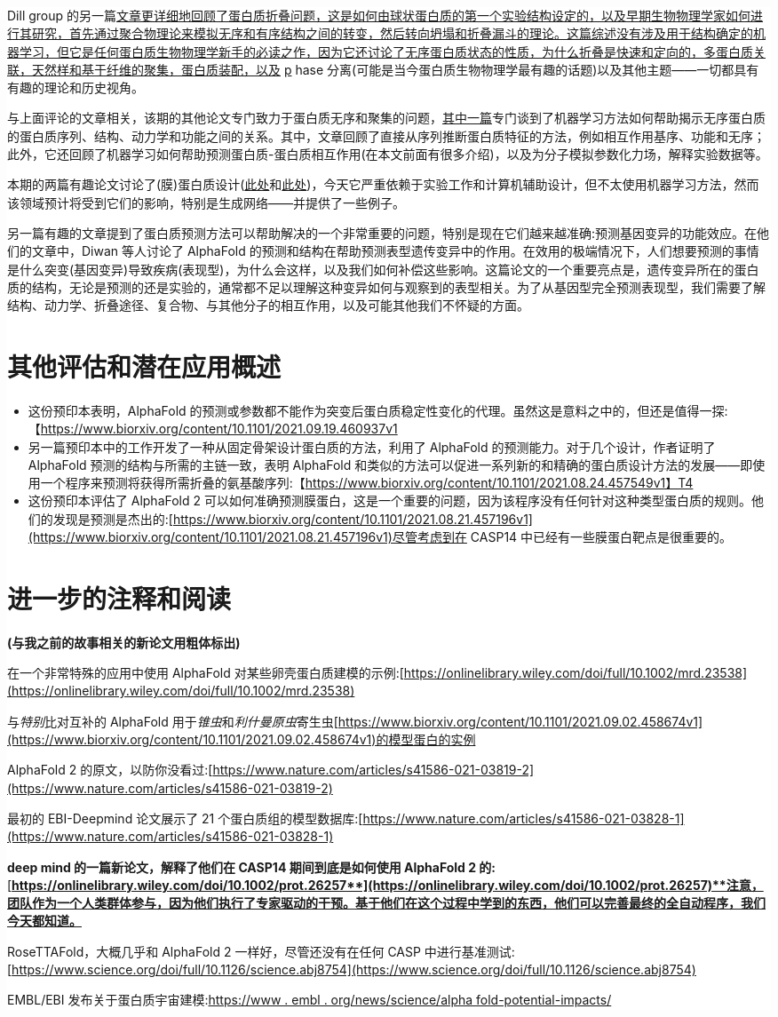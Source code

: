 Dill group 的另一篇[文章更详细地回顾了蛋白质折叠问题，这是如何由球状蛋白质的第一个实验结构设定的，以及早期生物物理学家如何进行其研究，首先通过聚合物理论来模拟无序和有序结构之间的转变，然后转向坍塌和折叠漏斗的理论。这篇综述没有涉及用于结构确定的机器学习，但它是任何蛋白质生物物理学新手的必读之作，因为它还讨论了无序蛋白质状态的性质，为什么折叠是快速和定向的，多蛋白质关联，天然样和基于纤维的聚集，蛋白质装配，以及](https://www.sciencedirect.com/science/article/pii/S0022283621003508) [p](https://www.sciencedirect.com/science/article/pii/S0022283621003508#s0075) hase 分离(可能是当今蛋白质生物物理学最有趣的话题)以及其他主题——一切都具有有趣的理论和历史视角。

与上面评论的文章相关，该期的其他论文专门致力于蛋白质无序和聚集的问题，[其中一篇](https://www.sciencedirect.com/science/article/pii/S0022283621004290)专门谈到了机器学习方法如何帮助揭示无序蛋白质的蛋白质序列、结构、动力学和功能之间的关系。其中，文章回顾了直接从序列推断蛋白质特征的方法，例如相互作用基序、功能和无序；此外，它还回顾了机器学习如何帮助预测蛋白质-蛋白质相互作用(在本文前面有很多介绍)，以及为分子模拟参数化力场，解释实验数据等。

本期的两篇有趣论文讨论了(膜)蛋白质设计([此处](https://www.sciencedirect.com/science/article/pii/S0022283621003831)和[此处](https://www.sciencedirect.com/science/article/pii/S0022283621003892))，今天它严重依赖于实验工作和计算机辅助设计，但不太使用机器学习方法，然而该领域预计将受到它们的影响，特别是生成网络——并提供了一些例子。

另一篇有趣的文章提到了蛋白质预测方法可以帮助解决的一个非常重要的问题，特别是现在它们越来越准确:预测基因变异的功能效应。在他们的文章中，Diwan 等人讨论了 AlphaFold 的预测和结构在帮助预测表型遗传变异中的作用。在效用的极端情况下，人们想要预测的事情是什么突变(基因变异)导致疾病(表现型)，为什么会这样，以及我们如何补偿这些影响。这篇论文的一个重要亮点是，遗传变异所在的蛋白质的结构，无论是预测的还是实验的，通常都不足以理解这种变异如何与观察到的表型相关。为了从基因型完全预测表现型，我们需要了解结构、动力学、折叠途径、复合物、与其他分子的相互作用，以及可能其他我们不怀疑的方面。

# 其他评估和潜在应用概述

*   这份预印本表明，AlphaFold 的预测或参数都不能作为突变后蛋白质稳定性变化的代理。虽然这是意料之中的，但还是值得一探:【https://www.biorxiv.org/content/10.1101/2021.09.19.460937v1
*   另一篇预印本中的工作开发了一种从固定骨架设计蛋白质的方法，利用了 AlphaFold 的预测能力。对于几个设计，作者证明了 AlphaFold 预测的结构与所需的主链一致，表明 AlphaFold 和类似的方法可以促进一系列新的和精确的蛋白质设计方法的发展——即使用一个程序来预测将获得所需折叠的氨基酸序列:【https://www.biorxiv.org/content/10.1101/2021.08.24.457549v1】T4
*   这份预印本评估了 AlphaFold 2 可以如何准确预测膜蛋白，这是一个重要的问题，因为该程序没有任何针对这种类型蛋白质的规则。他们的发现是预测是杰出的:[https://www.biorxiv.org/content/10.1101/2021.08.21.457196v1](https://www.biorxiv.org/content/10.1101/2021.08.21.457196v1)尽管考虑到在 CASP14 中已经有一些膜蛋白靶点是很重要的。

# 进一步的注释和阅读

**(与我之前的故事相关的新论文用粗体标出)**

在一个非常特殊的应用中使用 AlphaFold 对某些卵壳蛋白质建模的示例:[https://onlinelibrary.wiley.com/doi/full/10.1002/mrd.23538](https://onlinelibrary.wiley.com/doi/full/10.1002/mrd.23538)

与*特别*比对互补的 AlphaFold 用于*锥虫*和*利什曼原虫*寄生虫[https://www.biorxiv.org/content/10.1101/2021.09.02.458674v1](https://www.biorxiv.org/content/10.1101/2021.09.02.458674v1)的模型蛋白的实例

AlphaFold 2 的原文，以防你没看过:[https://www.nature.com/articles/s41586-021-03819-2](https://www.nature.com/articles/s41586-021-03819-2)

最初的 EBI-Deepmind 论文展示了 21 个蛋白质组的模型数据库:[https://www.nature.com/articles/s41586-021-03828-1](https://www.nature.com/articles/s41586-021-03828-1)

**deep mind 的一篇新论文，解释了他们在 CASP14 期间到底是如何使用 AlphaFold 2 的:**[**https://onlinelibrary.wiley.com/doi/10.1002/prot.26257**](https://onlinelibrary.wiley.com/doi/10.1002/prot.26257)**注意，团队作为一个人类群体参与，因为他们执行了专家驱动的干预。基于他们在这个过程中学到的东西，他们可以完善最终的全自动程序，我们今天都知道。**

RoseTTAFold，大概几乎和 AlphaFold 2 一样好，尽管还没有在任何 CASP 中进行基准测试:[https://www.science.org/doi/full/10.1126/science.abj8754](https://www.science.org/doi/full/10.1126/science.abj8754)

EMBL/EBI 发布关于蛋白质宇宙建模:[https://www . embl . org/news/science/alpha fold-potential-impacts/](https://www.embl.org/news/science/alphafold-potential-impacts/)
